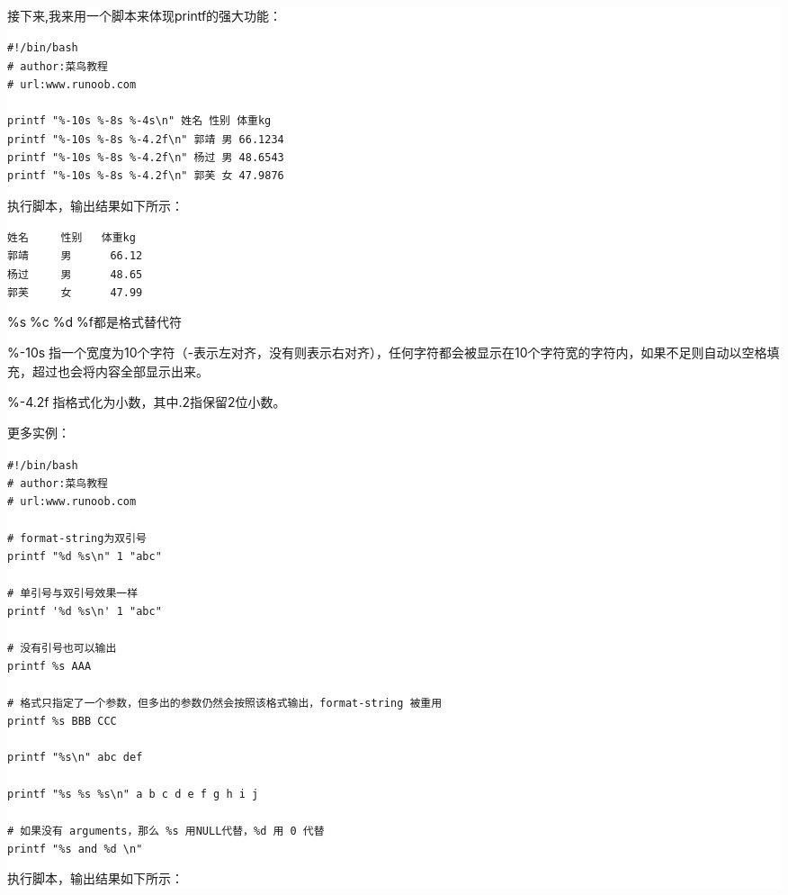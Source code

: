  接下来,我来用一个脚本来体现printf的强大功能： 

```shell
#!/bin/bash
# author:菜鸟教程
# url:www.runoob.com
 
printf "%-10s %-8s %-4s\n" 姓名 性别 体重kg  
printf "%-10s %-8s %-4.2f\n" 郭靖 男 66.1234 
printf "%-10s %-8s %-4.2f\n" 杨过 男 48.6543 
printf "%-10s %-8s %-4.2f\n" 郭芙 女 47.9876 
```

执行脚本，输出结果如下所示：

```shell
姓名     性别   体重kg
郭靖     男      66.12
杨过     男      48.65
郭芙     女      47.99
```

 %s %c %d %f都是格式替代符

 %-10s 指一个宽度为10个字符（-表示左对齐，没有则表示右对齐），任何字符都会被显示在10个字符宽的字符内，如果不足则自动以空格填充，超过也会将内容全部显示出来。

 %-4.2f 指格式化为小数，其中.2指保留2位小数。

更多实例：

```shell
#!/bin/bash
# author:菜鸟教程
# url:www.runoob.com
 
# format-string为双引号
printf "%d %s\n" 1 "abc"

# 单引号与双引号效果一样 
printf '%d %s\n' 1 "abc" 

# 没有引号也可以输出
printf %s AAA

# 格式只指定了一个参数，但多出的参数仍然会按照该格式输出，format-string 被重用
printf %s BBB CCC

printf "%s\n" abc def

printf "%s %s %s\n" a b c d e f g h i j

# 如果没有 arguments，那么 %s 用NULL代替，%d 用 0 代替
printf "%s and %d \n" 
```

执行脚本，输出结果如下所示：
